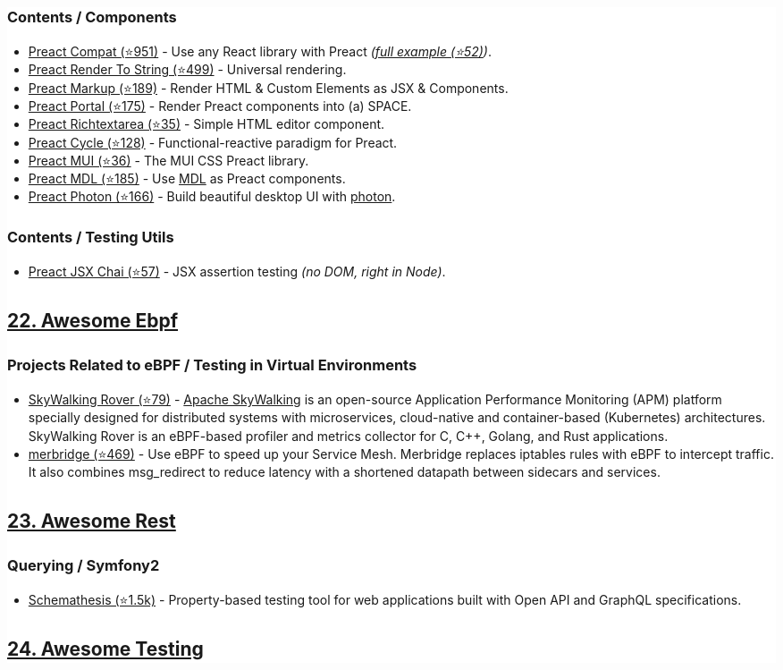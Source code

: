 ### Contents / Components

*   [Preact Compat (⭐951)](https://github.com/preactjs/preact-compat) - Use any React library with Preact *([full example (⭐52)](https://github.com/developit/preact-compat-example))*.
*   [Preact Render To String (⭐499)](https://github.com/preactjs/preact-render-to-string) - Universal rendering.
*   [Preact Markup (⭐189)](https://github.com/developit/preact-markup) - Render HTML & Custom Elements as JSX & Components.
*   [Preact Portal (⭐175)](https://github.com/developit/preact-portal) - Render Preact components into (a) SPACE.
*   [Preact Richtextarea (⭐35)](https://github.com/developit/preact-richtextarea) - Simple HTML editor component.
*   [Preact Cycle (⭐128)](https://github.com/developit/preact-cycle) - Functional-reactive paradigm for Preact.
*   [Preact MUI (⭐36)](https://github.com/luisvinicius167/preact-mui) - The MUI CSS Preact library.
*   [Preact MDL (⭐185)](https://github.com/developit/preact-mdl) - Use [MDL](https://getmdl.io) as Preact components.
*   [Preact Photon (⭐166)](https://github.com/developit/preact-photon) - Build beautiful desktop UI with [photon](http://photonkit.com).

### Contents / Testing Utils

*   [Preact JSX Chai (⭐57)](https://github.com/developit/preact-jsx-chai) - JSX assertion testing *(no DOM, right in Node)*.

## [22. Awesome Ebpf](/content/zoidbergwill/awesome-ebpf/week/README.md)

### Projects Related to eBPF / Testing in Virtual Environments

*   [SkyWalking Rover (⭐79)](https://github.com/apache/skywalking-rover) - [Apache SkyWalking](https://skywalking.apache.org/) is an open-source Application Performance Monitoring (APM) platform specially designed for distributed systems with microservices, cloud-native and container-based (Kubernetes) architectures. SkyWalking Rover is an eBPF-based profiler and metrics collector for C, C++, Golang, and Rust applications.
*   [merbridge (⭐469)](https://github.com/merbridge/merbridge/) - Use eBPF to speed up your Service Mesh. Merbridge replaces iptables rules with eBPF to intercept traffic. It also combines msg\_redirect to reduce latency with a shortened datapath between sidecars and services.

## [23. Awesome Rest](/content/marmelab/awesome-rest/week/README.md)

### Querying / Symfony2

*   [Schemathesis (⭐1.5k)](https://github.com/schemathesis/schemathesis) - Property-based testing tool for web applications built with Open API and GraphQL specifications.

## [24. Awesome Testing](/content/TheJambo/awesome-testing/week/README.md)
